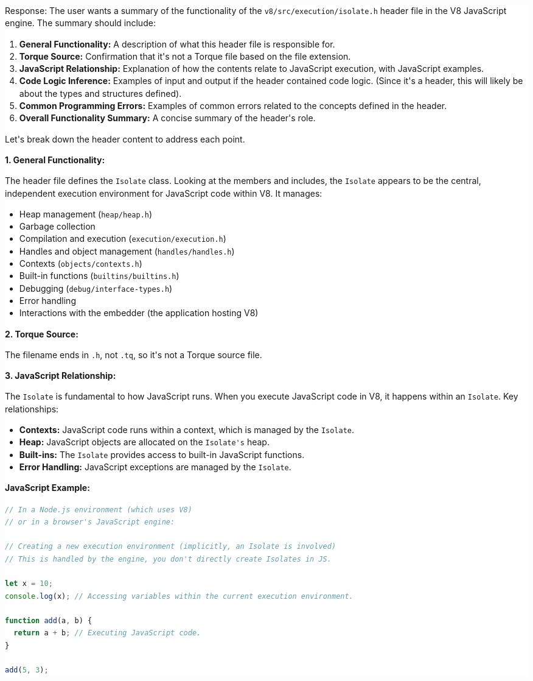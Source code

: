 Response:
The user wants a summary of the functionality of the `v8/src/execution/isolate.h` header file in the V8 JavaScript engine. The summary should include:

1. **General Functionality:** A description of what this header file is responsible for.
2. **Torque Source:** Confirmation that it's not a Torque file based on the file extension.
3. **JavaScript Relationship:**  Explanation of how the contents relate to JavaScript execution, with JavaScript examples.
4. **Code Logic Inference:** Examples of input and output if the header contained code logic. (Since it's a header, this will likely be about the types and structures defined).
5. **Common Programming Errors:** Examples of common errors related to the concepts defined in the header.
6. **Overall Functionality Summary:** A concise summary of the header's role.

Let's break down the header content to address each point.

**1. General Functionality:**

The header file defines the `Isolate` class. Looking at the members and includes, the `Isolate` appears to be the central, independent execution environment for JavaScript code within V8. It manages:

*   Heap management (`heap/heap.h`)
*   Garbage collection
*   Compilation and execution (`execution/execution.h`)
*   Handles and object management (`handles/handles.h`)
*   Contexts (`objects/contexts.h`)
*   Built-in functions (`builtins/builtins.h`)
*   Debugging (`debug/interface-types.h`)
*   Error handling
*   Interactions with the embedder (the application hosting V8)

**2. Torque Source:**

The filename ends in `.h`, not `.tq`, so it's not a Torque source file.

**3. JavaScript Relationship:**

The `Isolate` is fundamental to how JavaScript runs. When you execute JavaScript code in V8, it happens within an `Isolate`. Key relationships:

*   **Contexts:**  JavaScript code runs within a context, which is managed by the `Isolate`.
*   **Heap:**  JavaScript objects are allocated on the `Isolate's` heap.
*   **Built-ins:**  The `Isolate` provides access to built-in JavaScript functions.
*   **Error Handling:**  JavaScript exceptions are managed by the `Isolate`.

**JavaScript Example:**

```javascript
// In a Node.js environment (which uses V8)
// or in a browser's JavaScript engine:

// Creating a new execution environment (implicitly, an Isolate is involved)
// This is handled by the engine, you don't directly create Isolates in JS.

let x = 10;
console.log(x); // Accessing variables within the current execution environment.

function add(a, b) {
  return a + b; // Executing JavaScript code.
}

add(5, 3);
```
